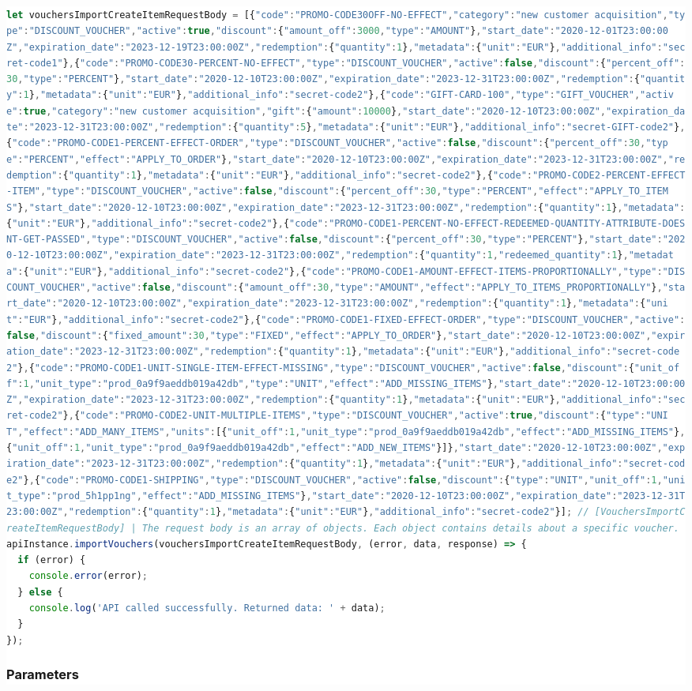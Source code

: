 ```javascript
let vouchersImportCreateItemRequestBody = [{"code":"PROMO-CODE30OFF-NO-EFFECT","category":"new customer acquisition","type":"DISCOUNT_VOUCHER","active":true,"discount":{"amount_off":3000,"type":"AMOUNT"},"start_date":"2020-12-01T23:00:00Z","expiration_date":"2023-12-19T23:00:00Z","redemption":{"quantity":1},"metadata":{"unit":"EUR"},"additional_info":"secret-code1"},{"code":"PROMO-CODE30-PERCENT-NO-EFFECT","type":"DISCOUNT_VOUCHER","active":false,"discount":{"percent_off":30,"type":"PERCENT"},"start_date":"2020-12-10T23:00:00Z","expiration_date":"2023-12-31T23:00:00Z","redemption":{"quantity":1},"metadata":{"unit":"EUR"},"additional_info":"secret-code2"},{"code":"GIFT-CARD-100","type":"GIFT_VOUCHER","active":true,"category":"new customer acquisition","gift":{"amount":10000},"start_date":"2020-12-10T23:00:00Z","expiration_date":"2023-12-31T23:00:00Z","redemption":{"quantity":5},"metadata":{"unit":"EUR"},"additional_info":"secret-GIFT-code2"},{"code":"PROMO-CODE1-PERCENT-EFFECT-ORDER","type":"DISCOUNT_VOUCHER","active":false,"discount":{"percent_off":30,"type":"PERCENT","effect":"APPLY_TO_ORDER"},"start_date":"2020-12-10T23:00:00Z","expiration_date":"2023-12-31T23:00:00Z","redemption":{"quantity":1},"metadata":{"unit":"EUR"},"additional_info":"secret-code2"},{"code":"PROMO-CODE2-PERCENT-EFFECT-ITEM","type":"DISCOUNT_VOUCHER","active":false,"discount":{"percent_off":30,"type":"PERCENT","effect":"APPLY_TO_ITEMS"},"start_date":"2020-12-10T23:00:00Z","expiration_date":"2023-12-31T23:00:00Z","redemption":{"quantity":1},"metadata":{"unit":"EUR"},"additional_info":"secret-code2"},{"code":"PROMO-CODE1-PERCENT-NO-EFFECT-REDEEMED-QUANTITY-ATTRIBUTE-DOESNT-GET-PASSED","type":"DISCOUNT_VOUCHER","active":false,"discount":{"percent_off":30,"type":"PERCENT"},"start_date":"2020-12-10T23:00:00Z","expiration_date":"2023-12-31T23:00:00Z","redemption":{"quantity":1,"redeemed_quantity":1},"metadata":{"unit":"EUR"},"additional_info":"secret-code2"},{"code":"PROMO-CODE1-AMOUNT-EFFECT-ITEMS-PROPORTIONALLY","type":"DISCOUNT_VOUCHER","active":false,"discount":{"amount_off":30,"type":"AMOUNT","effect":"APPLY_TO_ITEMS_PROPORTIONALLY"},"start_date":"2020-12-10T23:00:00Z","expiration_date":"2023-12-31T23:00:00Z","redemption":{"quantity":1},"metadata":{"unit":"EUR"},"additional_info":"secret-code2"},{"code":"PROMO-CODE1-FIXED-EFFECT-ORDER","type":"DISCOUNT_VOUCHER","active":false,"discount":{"fixed_amount":30,"type":"FIXED","effect":"APPLY_TO_ORDER"},"start_date":"2020-12-10T23:00:00Z","expiration_date":"2023-12-31T23:00:00Z","redemption":{"quantity":1},"metadata":{"unit":"EUR"},"additional_info":"secret-code2"},{"code":"PROMO-CODE1-UNIT-SINGLE-ITEM-EFFECT-MISSING","type":"DISCOUNT_VOUCHER","active":false,"discount":{"unit_off":1,"unit_type":"prod_0a9f9aeddb019a42db","type":"UNIT","effect":"ADD_MISSING_ITEMS"},"start_date":"2020-12-10T23:00:00Z","expiration_date":"2023-12-31T23:00:00Z","redemption":{"quantity":1},"metadata":{"unit":"EUR"},"additional_info":"secret-code2"},{"code":"PROMO-CODE2-UNIT-MULTIPLE-ITEMS","type":"DISCOUNT_VOUCHER","active":true,"discount":{"type":"UNIT","effect":"ADD_MANY_ITEMS","units":[{"unit_off":1,"unit_type":"prod_0a9f9aeddb019a42db","effect":"ADD_MISSING_ITEMS"},{"unit_off":1,"unit_type":"prod_0a9f9aeddb019a42db","effect":"ADD_NEW_ITEMS"}]},"start_date":"2020-12-10T23:00:00Z","expiration_date":"2023-12-31T23:00:00Z","redemption":{"quantity":1},"metadata":{"unit":"EUR"},"additional_info":"secret-code2"},{"code":"PROMO-CODE1-SHIPPING","type":"DISCOUNT_VOUCHER","active":false,"discount":{"type":"UNIT","unit_off":1,"unit_type":"prod_5h1pp1ng","effect":"ADD_MISSING_ITEMS"},"start_date":"2020-12-10T23:00:00Z","expiration_date":"2023-12-31T23:00:00Z","redemption":{"quantity":1},"metadata":{"unit":"EUR"},"additional_info":"secret-code2"}]; // [VouchersImportCreateItemRequestBody] | The request body is an array of objects. Each object contains details about a specific voucher. 
apiInstance.importVouchers(vouchersImportCreateItemRequestBody, (error, data, response) => {
  if (error) {
    console.error(error);
  } else {
    console.log('API called successfully. Returned data: ' + data);
  }
});
```

### Parameters
